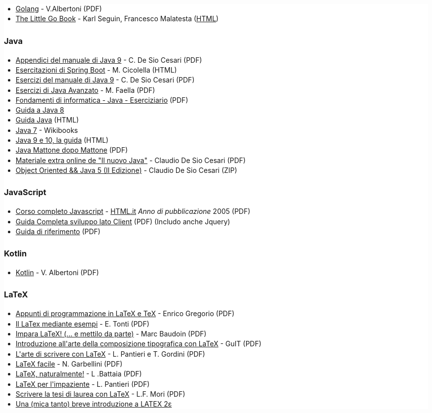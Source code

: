 -   [Golang](http://www.vittal.it/wp-content/uploads/2019/01/golang.pdf) - V.Albertoni (PDF)
-   [The Little Go Book](https://github.com/francescomalatesta/the-little-go-book-ita) - Karl Seguin, Francesco Malatesta ([HTML](https://github.com/francescomalatesta/the-little-go-book-ita/blob/master/it/go.md))

### Java

-   [Appendici del manuale di Java 9](https://www.hoepli.it/editore/hoepli_file/download_pub/978-88-203-8302-2_Java9-Appendici.pdf) - C. De Sio Cesari (PDF)
-   [Esercitazioni di Spring Boot](https://www.emmecilab.net/blog/esercitazioni-di-spring-boot-0-come-impostare-un-progetto/) - M. Cicolella (HTML)
-   [Esercizi del manuale di Java 9](https://www.hoepli.it/editore/hoepli_file/download_pub/978-88-203-8302-2_java9-esercizi.pdf) - C. De Sio Cesari (PDF)
-   [Esercizi di Java Avanzato](http://wpage.unina.it/m.faella/Didattica/LpII/archivio.pdf) - M. Faella (PDF)
-   [Fondamenti di informatica - Java - Eserciziario](http://www.dei.unipd.it/~filira/fi/etc/eserciziario.pdf) (PDF)
-   [Guida a Java 8](http://twiki.di.uniroma1.it/pub/Metod_prog/RS_INFO/lezioni.html)
-   [Guida Java](http://www.html.it/guide/guida-java/?cref=development) (HTML)
-   [Java 7](https://it.wikibooks.org/wiki/Java) - Wikibooks
-   [Java 9 e 10, la guida](https://www.html.it/guide/java-9-la-guida/) (HTML)
-   [Java Mattone dopo Mattone](http://www.digididattica.it/pluginfile.php/2127/mod_resource/content/1/javamattone.pdf) (PDF)
-   [Materiale extra online de "Il nuovo Java"](https://www.nuovojava.it/assets/download/nuovoJava-materiale_extra_online.pdf) - Claudio De Sio Cesari (PDF)
-   [Object Oriented && Java 5 (II Edizione)](http://www.claudiodesio.com/download/oo_&&_java_5.zip) - Claudio De Sio Cesari (ZIP)

### JavaScript

-   [Corso completo Javascript](https://www.grimaldi.napoli.it/pdf/manuale_unite_224_2_html_1000213680.pdf) - [HTML.it](http://www.html.it) _Anno di pubblicazione_ 2005 (PDF)
-   [Guida Completa sviluppo lato Client](http://www.aiutamici.com/PortalWeb/eBook/ebook/Alessandro_Stella-Programmare_per_il_web.pdf) (PDF) (Includo anche Jquery)
-   [Guida di riferimento](http://lia.deis.unibo.it/Courses/TecnologieWeb0809/materiale/laboratorio/guide/JScriptRef_Ita.pdf) (PDF)

### Kotlin

-   [Kotlin](http://www.vittal.it/wp-content/uploads/2019/07/kotlin.pdf) - V. Albertoni (PDF)

### LaTeX

-   [Appunti di programmazione in LaTeX e TeX](http://profs.sci.univr.it/~gregorio/introtex.pdf) - Enrico Gregorio (PDF)
-   [Il LaTex mediante esempi](http://www.discretephysics.org/MANUALI/Latex.pdf) - E. Tonti (PDF)
-   [Impara LaTeX! (... e mettilo da parte)](https://users.dimi.uniud.it/~gianluca.gorni/TeX/itTeXdoc/impara_latex.pdf) - Marc Baudoin (PDF)
-   [Introduzione all'arte della composizione tipografica con LaTeX](http://www.guitex.org/home/images/doc/guidaguit-b5.pdf) - GuIT (PDF)
-   [L'arte di scrivere con LaTeX](http://www.lorenzopantieri.net/LaTeX_files/ArteLaTeX.pdf) - L. Pantieri e T. Gordini (PDF)
-   [LaTeX facile](https://web.archive.org/web/20180712171427/http://www.guit.sssup.it/downloads/LaTeX-facile.pdf) - N. Garbellini (PDF)
-   [LaTeX, naturalmente!](http://www.batmath.it/latex/pdfs/guida_st.pdf) - L .Battaia (PDF)
-   [LaTeX per l'impaziente](http://www.lorenzopantieri.net/LaTeX_files/LaTeXimpaziente.pdf) - L. Pantieri (PDF)
-   [Scrivere la tesi di laurea con LaTeX](https://web.archive.org/web/20180417083215/http://www.guit.sssup.it/guitmeeting/2005/articoli/mori.pdf) - L.F. Mori (PDF)
-   [Una (mica tanto) breve introduzione a LATEX 2ε](http://www.ctan.org/tex-archive/info/lshort/italian)
